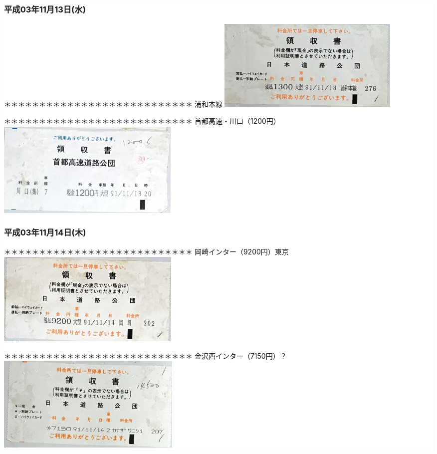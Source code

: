 ### 平成03年11月13日(水)

＊＊＊＊＊＊＊＊＊＊＊＊＊＊＊＊＊＊＊＊＊＊＊＊＊＊＊
浦和本線
![](2023-06-05-18-30-59.png)

＊＊＊＊＊＊＊＊＊＊＊＊＊＊＊＊＊＊＊＊＊＊＊＊＊＊＊
首都高速・川口（1200円）
![](2023-06-05-18-32-41.png)

### 平成03年11月14日(木)

＊＊＊＊＊＊＊＊＊＊＊＊＊＊＊＊＊＊＊＊＊＊＊＊＊＊＊
岡崎インター（9200円）東京
![](2023-06-05-18-33-36.png)

＊＊＊＊＊＊＊＊＊＊＊＊＊＊＊＊＊＊＊＊＊＊＊＊＊＊＊
金沢西インター（7150円）？
![](2023-06-05-18-18-08.png)
